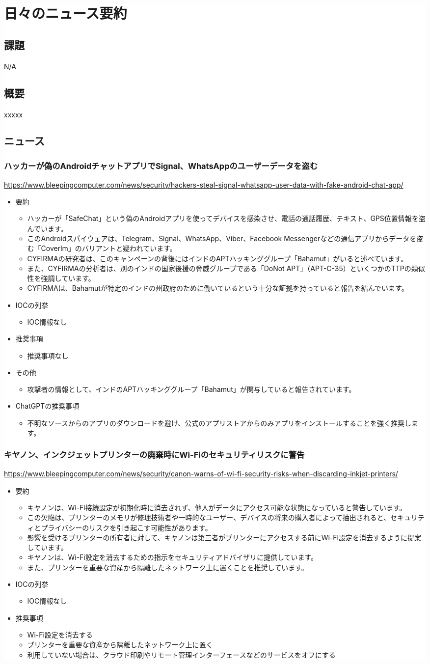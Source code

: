 # 日々のニュース要約

## 課題

N/A

## 概要

xxxxx

## ニュース

### ハッカーが偽のAndroidチャットアプリでSignal、WhatsAppのユーザーデータを盗む
https://www.bleepingcomputer.com/news/security/hackers-steal-signal-whatsapp-user-data-with-fake-android-chat-app/

- 要約
    - ハッカーが「SafeChat」という偽のAndroidアプリを使ってデバイスを感染させ、電話の通話履歴、テキスト、GPS位置情報を盗んでいます。
    - このAndroidスパイウェアは、Telegram、Signal、WhatsApp、Viber、Facebook Messengerなどの通信アプリからデータを盗む「Coverlm」のバリアントと疑われています。
    - CYFIRMAの研究者は、このキャンペーンの背後にはインドのAPTハッキンググループ「Bahamut」がいると述べています。
    - また、CYFIRMAの分析者は、別のインドの国家後援の脅威グループである「DoNot APT」（APT-C-35）といくつかのTTPの類似性を強調しています。
    - CYFIRMAは、Bahamutが特定のインドの州政府のために働いているという十分な証拠を持っていると報告を結んでいます。

- IOCの列挙
    - IOC情報なし

- 推奨事項
    - 推奨事項なし

- その他
    - 攻撃者の情報として、インドのAPTハッキンググループ「Bahamut」が関与していると報告されています。

- ChatGPTの推奨事項
    - 不明なソースからのアプリのダウンロードを避け、公式のアプリストアからのみアプリをインストールすることを強く推奨します。

### キヤノン、インクジェットプリンターの廃棄時にWi-Fiのセキュリティリスクに警告
https://www.bleepingcomputer.com/news/security/canon-warns-of-wi-fi-security-risks-when-discarding-inkjet-printers/

- 要約
    - キヤノンは、Wi-Fi接続設定が初期化時に消去されず、他人がデータにアクセス可能な状態になっていると警告しています。
    - この欠陥は、プリンターのメモリが修理技術者や一時的なユーザー、デバイスの将来の購入者によって抽出されると、セキュリティとプライバシーのリスクを引き起こす可能性があります。
    - 影響を受けるプリンターの所有者に対して、キヤノンは第三者がプリンターにアクセスする前にWi-Fi設定を消去するように提案しています。
    - キヤノンは、Wi-Fi設定を消去するための指示をセキュリティアドバイザリに提供しています。
    - また、プリンターを重要な資産から隔離したネットワーク上に置くことを推奨しています。

- IOCの列挙
    - IOC情報なし

- 推奨事項
    - Wi-Fi設定を消去する
    - プリンターを重要な資産から隔離したネットワーク上に置く
    - 利用していない場合は、クラウド印刷やリモート管理インターフェースなどのサービスをオフにする
